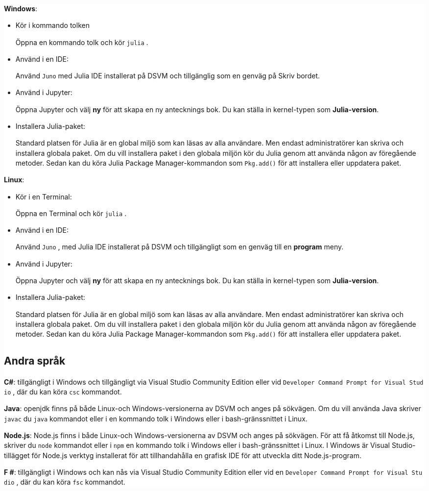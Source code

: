 **Windows**:

* Kör i kommando tolken

  Öppna en kommando tolk och kör `julia` .
* Använd i en IDE:

  Använd `Juno` med Julia IDE installerat på DSVM och tillgänglig som en genväg på Skriv bordet.

* Använd i Jupyter:

  Öppna Jupyter och välj **ny** för att skapa en ny antecknings bok. Du kan ställa in kernel-typen som **Julia-version**.

* Installera Julia-paket:

  Standard platsen för Julia är en global miljö som kan läsas av alla användare. Men endast administratörer kan skriva och installera globala paket. Om du vill installera paket i den globala miljön kör du Julia genom att använda någon av föregående metoder. Sedan kan du köra Julia Package Manager-kommandon som `Pkg.add()` för att installera eller uppdatera paket.


**Linux**:
* Kör i en Terminal:

  Öppna en Terminal och kör `julia` .
* Använd i en IDE:

  Använd `Juno` , med Julia IDE installerat på DSVM och tillgängligt som en genväg till en **program** meny.

* Använd i Jupyter:

  Öppna Jupyter och välj **ny** för att skapa en ny antecknings bok. Du kan ställa in kernel-typen som **Julia-version**.

* Installera Julia-paket:

  Standard platsen för Julia är en global miljö som kan läsas av alla användare. Men endast administratörer kan skriva och installera globala paket. Om du vill installera paket i den globala miljön kör du Julia genom att använda någon av föregående metoder. Sedan kan du köra Julia Package Manager-kommandon som `Pkg.add()` för att installera eller uppdatera paket.

## <a name="other-languages"></a>Andra språk

**C#**: tillgängligt i Windows och tillgängligt via Visual Studio Community Edition eller vid `Developer Command Prompt for Visual Studio` , där du kan köra `csc` kommandot.

**Java**: openjdk finns på både Linux-och Windows-versionerna av DSVM och anges på sökvägen. Om du vill använda Java skriver `javac` du `java` kommandot eller i en kommando tolk i Windows eller i bash-gränssnittet i Linux.

**Node.js**: Node.js finns i både Linux-och Windows-versionerna av DSVM och anges på sökvägen. För att få åtkomst till Node.js, skriver du `node` kommandot eller i `npm` en kommando tolk i Windows eller i bash-gränssnittet i Linux. I Windows är Visual Studio-tillägget för Node.js verktyg installerat för att tillhandahålla en grafisk IDE för att utveckla ditt Node.js-program.

**F #**: tillgängligt i Windows och kan nås via Visual Studio Community Edition eller vid en `Developer Command Prompt for Visual Studio` , där du kan köra `fsc` kommandot.
